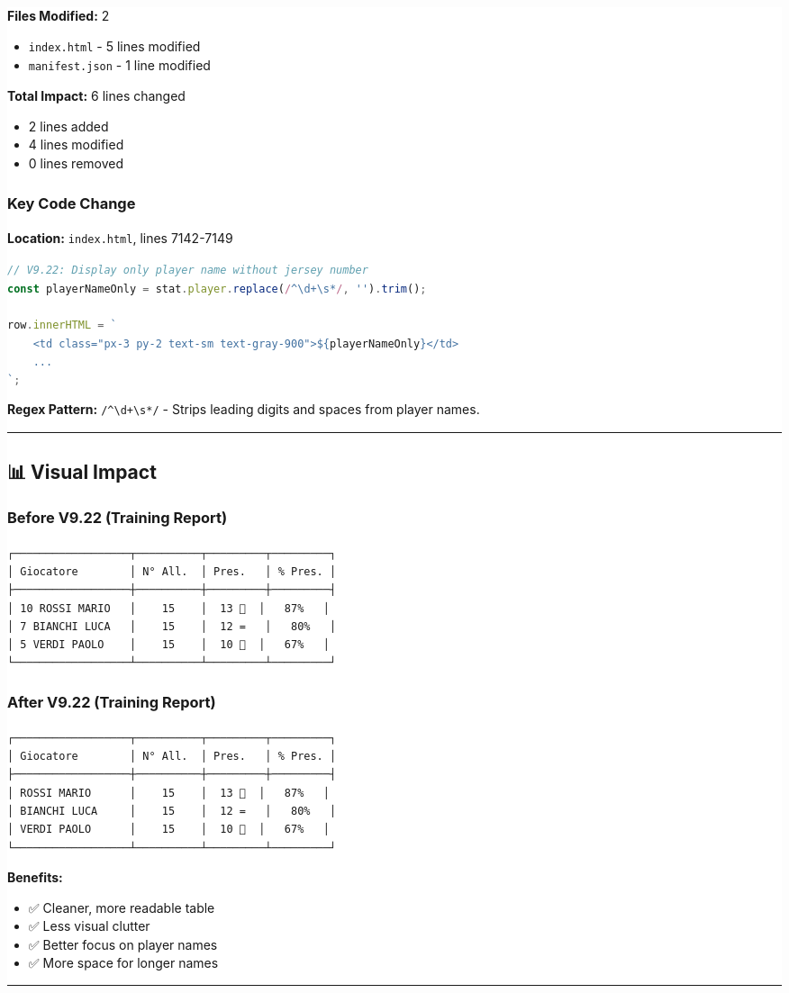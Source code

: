 **Files Modified:** 2
- `index.html` - 5 lines modified
- `manifest.json` - 1 line modified

**Total Impact:** 6 lines changed
- 2 lines added
- 4 lines modified
- 0 lines removed

### Key Code Change

**Location:** `index.html`, lines 7142-7149

```javascript
// V9.22: Display only player name without jersey number
const playerNameOnly = stat.player.replace(/^\d+\s*/, '').trim();

row.innerHTML = `
    <td class="px-3 py-2 text-sm text-gray-900">${playerNameOnly}</td>
    ...
`;
```

**Regex Pattern:** `/^\d+\s*/` - Strips leading digits and spaces from player names.

---

## 📊 Visual Impact

### Before V9.22 (Training Report)
```
┌──────────────────┬──────────┬─────────┬─────────┐
│ Giocatore        │ N° All.  │ Pres.   │ % Pres. │
├──────────────────┼──────────┼─────────┼─────────┤
│ 10 ROSSI MARIO   │    15    │  13 🔼  │   87%   │
│ 7 BIANCHI LUCA   │    15    │  12 =   │   80%   │
│ 5 VERDI PAOLO    │    15    │  10 🔽  │   67%   │
└──────────────────┴──────────┴─────────┴─────────┘
```

### After V9.22 (Training Report)
```
┌──────────────────┬──────────┬─────────┬─────────┐
│ Giocatore        │ N° All.  │ Pres.   │ % Pres. │
├──────────────────┼──────────┼─────────┼─────────┤
│ ROSSI MARIO      │    15    │  13 🔼  │   87%   │
│ BIANCHI LUCA     │    15    │  12 =   │   80%   │
│ VERDI PAOLO      │    15    │  10 🔽  │   67%   │
└──────────────────┴──────────┴─────────┴─────────┘
```

**Benefits:**
- ✅ Cleaner, more readable table
- ✅ Less visual clutter
- ✅ Better focus on player names
- ✅ More space for longer names

---